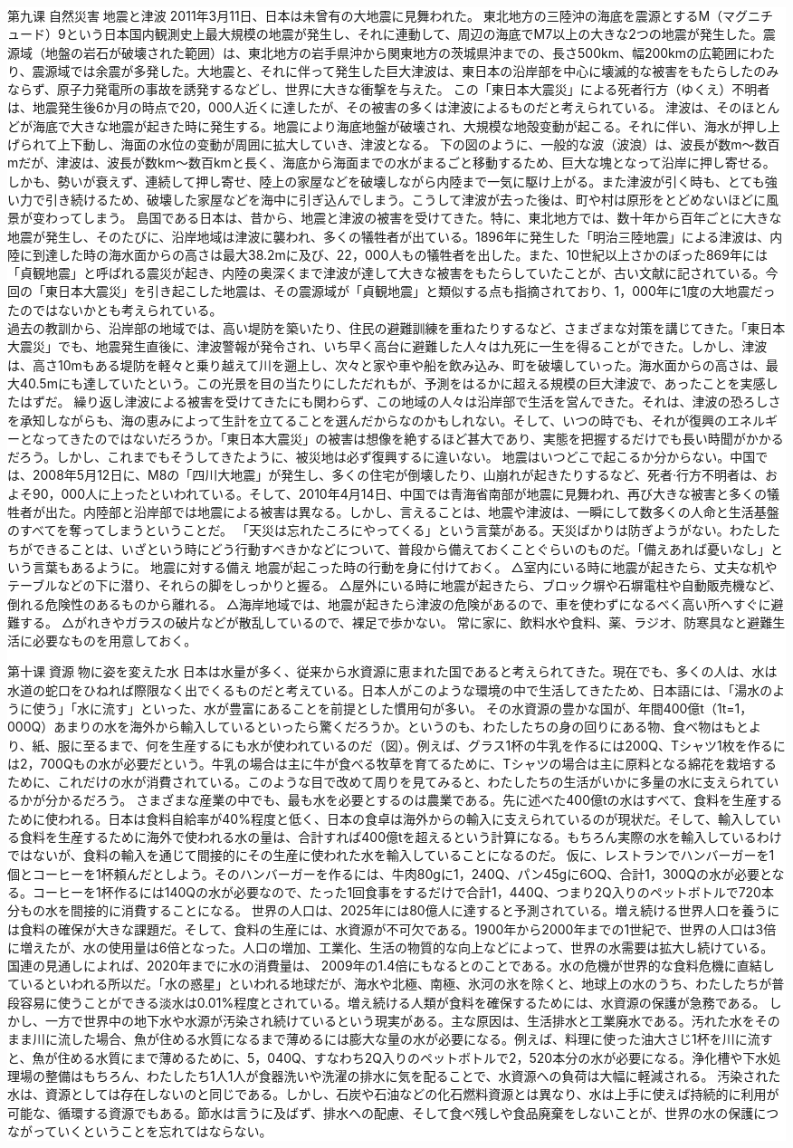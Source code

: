 
第九课 自然災害 地震と津波
2011年3月11日、日本は未曾有の大地震に見舞われた。
東北地方の三陸沖の海底を震源とするM（マグニチュード）9という日本国内観測史上最大規模の地震が発生し、それに連動して、周辺の海底でM7以上の大きな2つの地震が発生した。震源域（地盤の岩石が破壊された範囲）は、東北地方の岩手県沖から関東地方の茨城県沖までの、長さ500km、幅200kmの広範囲にわたり、震源域では余震が多発した。大地震と、それに伴って発生した巨大津波は、東日本の沿岸部を中心に壊滅的な被害をもたらしたのみならず、原子力発電所の事故を誘発するなどし、世界に大きな衝撃を与えた。
この「東日本大震災」による死者行方（ゆくえ）不明者は、地震発生後6か月の時点で20，000人近くに達したが、その被害の多くは津波によるものだと考えられている。
津波は、そのほとんどが海底で大きな地震が起きた時に発生する。地震により海底地盤が破壊され、大規模な地殻变動が起こる。それに伴い、海水が押し上げられて上下動し、海面の水位の变動が周囲に拡大していき、津波となる。
下の図のように、一般的な波（波浪）は、波長が数m～数百mだが、津波は、波長が数km～数百kmと長く、海底から海面までの水がまるごと移動するため、巨大な塊となって沿岸に押し寄せる。しかも、勢いが衰えず、連続して押し寄せ、陸上の家屋などを破壊しながら内陸まで一気に駆け上がる。また津波が引く時も、とても強い力で引き続けるため、破壊した家屋などを海中に引ぎ込んでしまう。こうして津波が去った後は、町や村は原形をとどめないほどに風景が变わってしまう。
島国である日本は、昔から、地震と津波の被害を受けてきた。特に、東北地方では、数十年から百年ごとに大きな地震が発生し、そのたびに、沿岸地域は津波に襲われ、多くの犠牲者が出ている。1896年に発生した「明治三陸地震」による津波は、内陸に到達した時の海水面からの高さは最大38.2mに及び、22，000人もの犠牲者を出した。また、10世紀以上さかのぼった869年には「貞観地震」と呼ばれる震災が起き、内陸の奥深くまで津波が達して大きな被害をもたらしていたことが、古い文献に記されている。今回の「東日本大震災」を引き起こした地震は、その震源域が「貞観地震」と類似する点も指摘されており、1，000年に1度の大地震だったのではないかとも考えられている。        
過去の教訓から、沿岸部の地域では、高い堤防を築いたり、住民の避難訓練を重ねたりするなど、さまざまな対策を講じてきた。「東日本大震災」でも、地震発生直後に、津波警報が発令され、いち早く高台に避難した人々は九死に一生を得ることができた。しかし、津波は、高さ10mもある堤防を軽々と乗り越えて川を遡上し、次々と家や車や船を飲み込み、町を破壊していった。海水面からの高さは、最大40.5mにも達していたという。この光景を目の当たりにしただれもが、予測をはるかに超える規模の巨大津波で、あったことを実感したはずだ。
繰り返し津波による被害を受けてきたにも関わらず、この地域の人々は沿岸部で生活を営んできた。それは、津波の恐ろしさを承知しながらも、海の恵みによって生計を立てることを選んだからなのかもしれない。そして、いつの時でも、それが復興のエネルギーとなってきたのではないだろうか。「東日本大震災」の被害は想像を絶するほど甚大であり、実態を把握するだけでも長い時聞がかかるだろう。しかし、これまでもそうしてきたように、被災地は必ず復興するに違いない。
地震はいつどこで起こるか分からない。中国では、2008年5月12日に、M8の「四川大地震」が発生し、多くの住宅が倒壊したり、山崩れが起きたりするなど、死者·行方不明者は、およそ90，000人に上ったといわれている。そして、2010年4月14日、中国では青海省南部が地震に見舞われ、再び大きな被害と多くの犠牲者が出た。内陸部と沿岸部では地震による被害は異なる。しかし、言えることは、地震や津波は、一瞬にして数多くの人命と生活基盤のすべてを奪ってしまうということだ。
「天災は忘れたころにやってくる」という言葉がある。天災ばかりは防ぎようがない。わたしたちができることは、いざという時にどう行動すべきかなどについて、普段から備えておくことぐらいのものだ。「備えあれば憂いなし」という言葉もあるように。
地震に対する備え
地震が起こった時の行動を身に付けておく。
△室内にいる時に地震が起きたら、丈夫な机やテーブルなどの下に潜り、それらの脚をしっかりと握る。
△屋外にいる時に地震が起きたら、ブロック塀や石塀電柱や自動販売機など、倒れる危険性のあるものから離れる。
△海岸地域では、地震が起きたら津波の危険があるので、車を使わずになるべく高い所へすぐに避難する。
△がれきやガラスの破片などが散乱しているので、裸足で歩かない。
常に家に、飲料水や食料、薬、ラジオ、防寒具なと避難生活に必要なものを用意しておく。

第十课 資源 物に姿を変えた水
日本は水量が多く、従来から水資源に恵まれた国であると考えられてきた。現在でも、多くの人は、水は水道の蛇口をひねれば際限なく出でくるものだと考えている。日本人がこのような環境の中で生活してきたため、日本語には、「湯水のように使う」「水に流す」といった、水が豊富にあることを前提とした慣用句が多い。
その水資源の豊かな国が、年間400億t（1t=1，000Q）あまりの水を海外から輸入しているといったら驚くだろうか。というのも、わたしたちの身の回りにある物、食べ物はもとより、紙、服に至るまで、何を生産するにも水が使われているのだ（図）。例えば、グラス1杯の牛乳を作るには200Q、Tシャツ1枚を作るには2，700Qもの水が必要だという。牛乳の場合は主に牛が食べる牧草を育てるために、Tシャツの場合は主に原料となる綿花を栽培するために、これだけの水が消費されている。このような目で改めて周りを見てみると、わたしたちの生活がいかに多量の水に支えられているかが分かるだろう。
さまざまな産業の中でも、最も水を必要とするのは農業である。先に述べた400億tの水はすべて、食料を生産するために使われる。日本は食料自給率が40%程度と低く、日本の食卓は海外からの輸入に支えられているのが現状だ。そして、輸入している食料を生産するために海外で使われる水の量は、合計すれば400億tを超えるという計算になる。もちろん実際の水を輸入しているわけではないが、食料の輸入を通じて間接的にその生産に使われた水を輸入していることになるのだ。
仮に、レストランでハンバーガーを1個とコーヒーを1杯頼んだとしよう。そのハンバーガーを作るには、牛肉80gに1，240Q、パン45gに6OQ、合計1，300Qの水が必要となる。コーヒーを1杯作るには140Qの水が必要なので、たった1回食事をするだけで合計1，440Q、つまり2Q入りのペットボトルで720本分もの水を間接的に消費することになる。
世界の人口は、2025年には80億人に達すると予測されている。増え続ける世界人口を養うには食料の確保が大きな課題だ。そして、食料の生産には、水資源が不可欠である。1900年から2000年までの1世紀で、世界の人口は3倍に増えたが、水の使用量は6倍となった。人口の増加、工業化、生活の物質的な向上などによって、世界の水需要は拡大し続けている。国連の見通しによれば、2020年までに水の消費量は、
2009年の1.4倍にもなるとのことである。水の危機が世界的な食料危機に直結しているといわれる所以だ。「水の惑星」といわれる地球だが、海水や北極、南極、氷河の氷を除くと、地球上の水のうち、わたしたちが普段容易に使うことができる淡水は0.01%程度とされている。増え続ける人類が食料を確保するためには、水資源の保護が急務である。
しかし、一方で世界中の地下水や水源が汚染され続けているという現実がある。主な原因は、生活排水と工業廃水である。汚れた水をそのまま川に流した場合、魚が住める水質になるまで薄めるには膨大な量の水が必要になる。例えば、料理に使った油大さじ1杯を川に流すと、魚が住める水質にまで薄めるために、5，040Q、すなわち2Q入りのペットボトルで2，520本分の水が必要になる。浄化槽や下水処理場の整備はもちろん、わたしたち1人1人が食器洗いや洗濯の排水に気を配ることで、水資源への負荷は大幅に軽減される。
汚染された水は、資源としては存在しないのと同じである。しかし、石炭や石油などの化石燃料資源とは異なり、水は上手に使えば持続的に利用が可能な、循環する資源でもある。節水は言うに及ばず、排水への配慮、そして食べ残しや食品廃棄をしないことが、世界の水の保護につながっていくということを忘れてはならない。
